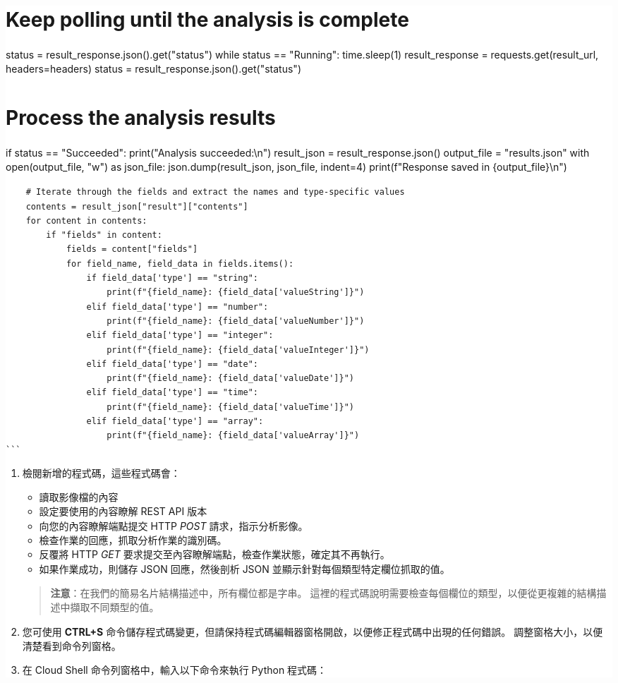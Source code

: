    # Keep polling until the analysis is complete
   status = result_response.json().get("status")
   while status == "Running":
        time.sleep(1)
        result_response = requests.get(result_url, headers=headers)
        status = result_response.json().get("status")

   # Process the analysis results
   if status == "Succeeded":
        print("Analysis succeeded:\n")
        result_json = result_response.json()
        output_file = "results.json"
        with open(output_file, "w") as json_file:
            json.dump(result_json, json_file, indent=4)
            print(f"Response saved in {output_file}\n")

        # Iterate through the fields and extract the names and type-specific values
        contents = result_json["result"]["contents"]
        for content in contents:
            if "fields" in content:
                fields = content["fields"]
                for field_name, field_data in fields.items():
                    if field_data['type'] == "string":
                        print(f"{field_name}: {field_data['valueString']}")
                    elif field_data['type'] == "number":
                        print(f"{field_name}: {field_data['valueNumber']}")
                    elif field_data['type'] == "integer":
                        print(f"{field_name}: {field_data['valueInteger']}")
                    elif field_data['type'] == "date":
                        print(f"{field_name}: {field_data['valueDate']}")
                    elif field_data['type'] == "time":
                        print(f"{field_name}: {field_data['valueTime']}")
                    elif field_data['type'] == "array":
                        print(f"{field_name}: {field_data['valueArray']}")
    ```

1. 檢閱新增的程式碼，這些程式碼會：
    - 讀取影像檔的內容
    - 設定要使用的內容瞭解 REST API 版本
    - 向您的內容瞭解端點提交 HTTP *POST* 請求，指示分析影像。
    - 檢查作業的回應，抓取分析作業的識別碼。
    - 反覆將 HTTP *GET* 要求提交至內容瞭解端點，檢查作業狀態，確定其不再執行。
    - 如果作業成功，則儲存 JSON 回應，然後剖析 JSON 並顯示針對每個類型特定欄位抓取的值。

    > **注意**：在我們的簡易名片結構描述中，所有欄位都是字串。 這裡的程式碼說明需要檢查每個欄位的類型，以便從更複雜的結構描述中擷取不同類型的值。

1. 您可使用 **CTRL+S** 命令儲存程式碼變更，但請保持程式碼編輯器窗格開啟，以便修正程式碼中出現的任何錯誤。 調整窗格大小，以便清楚看到命令列窗格。
1. 在 Cloud Shell 命令列窗格中，輸入以下命令來執行 Python 程式碼：
